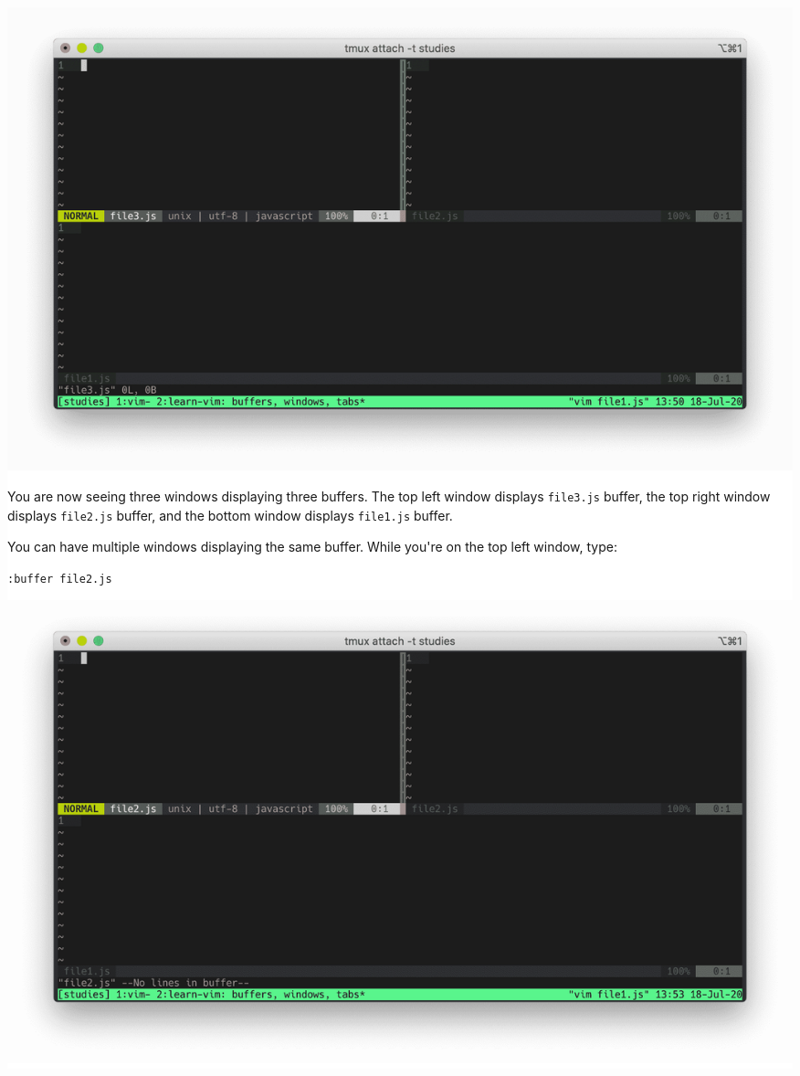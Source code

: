 ![split window vertically and horizontally](images/screen-split-window-vertically-and-horizontally.png)


You are now seeing three windows displaying three buffers. The top left window displays `file3.js` buffer, the top right window displays `file2.js` buffer, and the bottom window displays `file1.js` buffer.

You can have multiple windows displaying the same buffer. While you're on the top left window, type:
```
:buffer file2.js
```
![split window vertically and horizontally with two file2.js](images/screen-split-window-vertically-and-horizontally-two-file2.png)
